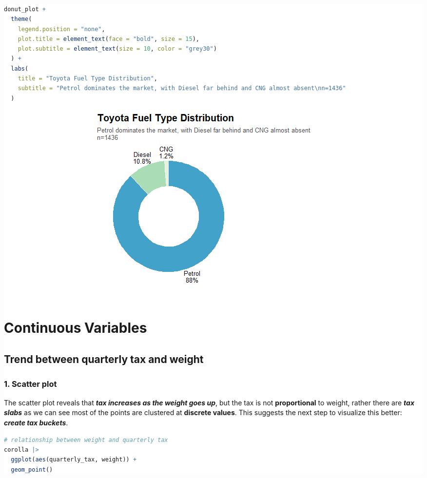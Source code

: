 ``` r
donut_plot +
  theme(
    legend.position = "none",
    plot.title = element_text(face = "bold", size = 15),
    plot.subtitle = element_text(size = 10, color = "grey30")
  ) +
  labs(
    title = "Toyota Fuel Type Distribution",
    subtitle = "Petrol dominates the market, with Diesel far behind and CNG almost absent\nn=1436"
  )
```

![](analysis_model_answer_files/figure-gfm/unnamed-chunk-8-1.png)

# Continuous Variables

## Trend between quarterly tax and weight

### 1. Scatter plot

The scatter plot reveals that ***tax increases as the weight goes up***,
but the tax is not **proportional** to weight, rather there are ***tax
slabs*** as we can see most of the points are clustered at **discrete
values**. This suggests the next step to visualize this better:
***create tax buckets***.

``` r
# relationship between weight and quarterly tax
corolla |> 
  ggplot(aes(quarterly_tax, weight)) +
  geom_point()
```
